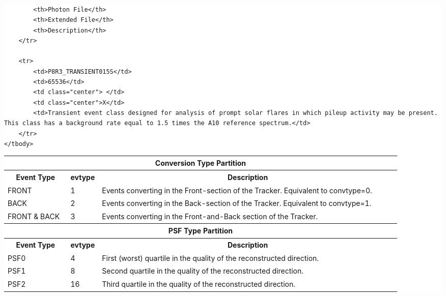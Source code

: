             <th>Photon File</th>
            <th>Extended File</th>
            <th>Description</th>
        </tr>

        <tr>
            <td>P8R3_TRANSIENT015S</td>
            <td>65536</td>
            <td class="center"> </td>
            <td class="center">X</td>
            <td>Transient event class designed for analysis of prompt solar flares in which pileup activity may be present. This class has a background rate equal to 1.5 times the A10 reference spectrum.</td>
        </tr>
    </tbody>
</table>

<table class="styled-table" summary="Event Type Partitions" width="100%">
    <tbody>
        <tr>
            <th class="center" colspan="3" width="100%">Conversion Type Partition</th>
        </tr>
        <tr>
            <th width="16%">Event Type</th>
            <th width="8%">evtype</th>
            <th width="76%">Description</th>
        </tr>
        <tr>
            <td>FRONT</td>
            <td>1</td>
            <td>Events converting in the Front-section of the Tracker. Equivalent to convtype=0.</td>
        </tr>
        <tr>
            <td>BACK</td>
            <td>2</td>
            <td>Events converting in the Back-section of the Tracker. Equivalent to convtype=1.</td>
        </tr>
        <tr>
            <td>FRONT & BACK</td>
            <td>3</td>
            <td>Events converting in the Front-and-Back section of the Tracker.</td>
        </tr>
        <tr>
            <th class="center" colspan="3" width="100%">PSF Type Partition</th>
        </tr>
        <tr>
            <th>Event Type</th>
            <th>evtype</th>
            <th>Description</th>
        </tr>
        <tr>
            <td>PSF0</td>
            <td>4</td>
            <td>First (worst) quartile in the quality of the reconstructed direction.</td>
        </tr>
        <tr>
            <td>PSF1</td>
            <td>8</td>
            <td>Second quartile in the quality of the reconstructed direction.</td>
        </tr>
        <tr>
            <td>PSF2</td>
            <td>16</td>
            <td>Third quartile in the quality of the reconstructed direction.</td>
        </tr>
